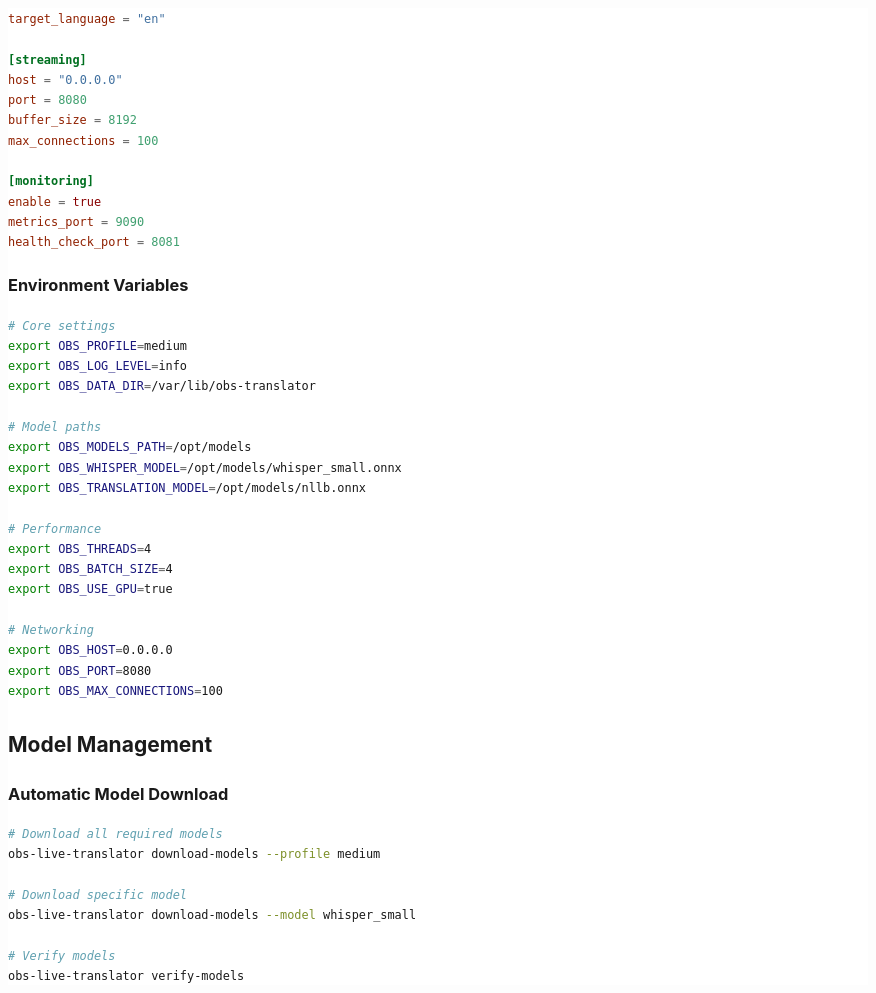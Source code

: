 ```toml
target_language = "en"

[streaming]
host = "0.0.0.0"
port = 8080
buffer_size = 8192
max_connections = 100

[monitoring]
enable = true
metrics_port = 9090
health_check_port = 8081
```

### Environment Variables

```bash
# Core settings
export OBS_PROFILE=medium
export OBS_LOG_LEVEL=info
export OBS_DATA_DIR=/var/lib/obs-translator

# Model paths
export OBS_MODELS_PATH=/opt/models
export OBS_WHISPER_MODEL=/opt/models/whisper_small.onnx
export OBS_TRANSLATION_MODEL=/opt/models/nllb.onnx

# Performance
export OBS_THREADS=4
export OBS_BATCH_SIZE=4
export OBS_USE_GPU=true

# Networking
export OBS_HOST=0.0.0.0
export OBS_PORT=8080
export OBS_MAX_CONNECTIONS=100
```

## Model Management

### Automatic Model Download

```bash
# Download all required models
obs-live-translator download-models --profile medium

# Download specific model
obs-live-translator download-models --model whisper_small

# Verify models
obs-live-translator verify-models
```
